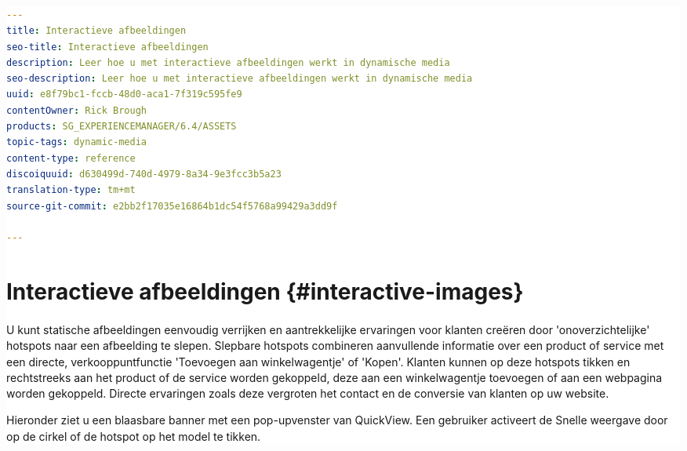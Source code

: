 ```yaml
---
title: Interactieve afbeeldingen
seo-title: Interactieve afbeeldingen
description: Leer hoe u met interactieve afbeeldingen werkt in dynamische media
seo-description: Leer hoe u met interactieve afbeeldingen werkt in dynamische media
uuid: e8f79bc1-fccb-48d0-aca1-7f319c595fe9
contentOwner: Rick Brough
products: SG_EXPERIENCEMANAGER/6.4/ASSETS
topic-tags: dynamic-media
content-type: reference
discoiquuid: d630499d-740d-4979-8a34-9e3fcc3b5a23
translation-type: tm+mt
source-git-commit: e2bb2f17035e16864b1dc54f5768a99429a3dd9f

---
```



# Interactieve afbeeldingen {#interactive-images}

U kunt statische afbeeldingen eenvoudig verrijken en aantrekkelijke ervaringen voor klanten creëren door &#39;onoverzichtelijke&#39; hotspots naar een afbeelding te slepen. Slepbare hotspots combineren aanvullende informatie over een product of service met een directe, verkooppuntfunctie &#39;Toevoegen aan winkelwagentje&#39; of &#39;Kopen&#39;. Klanten kunnen op deze hotspots tikken en rechtstreeks aan het product of de service worden gekoppeld, deze aan een winkelwagentje toevoegen of aan een webpagina worden gekoppeld. Directe ervaringen zoals deze vergroten het contact en de conversie van klanten op uw website.

Hieronder ziet u een blaasbare banner met een pop-upvenster van QuickView. Een gebruiker activeert de Snelle weergave door op de cirkel of de hotspot op het model te tikken.

